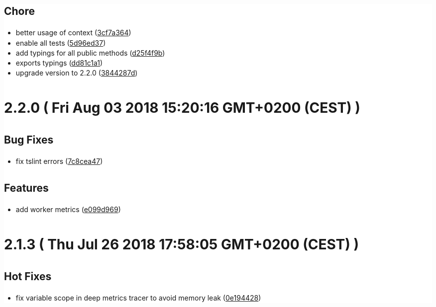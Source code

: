 


## Chore
  - better usage of context
  ([3cf7a364](https://github.com/keymetrics/pm2-io-apm/commit/3cf7a364a8e53b437db389c3e9f9bef3e8c0ca3b))
  - enable all tests
  ([5d96ed37](https://github.com/keymetrics/pm2-io-apm/commit/5d96ed377323a1f4a4e7db8ffaa90bf83b98a849))
  - add typings for all public methods
  ([d25f4f9b](https://github.com/keymetrics/pm2-io-apm/commit/d25f4f9bdd503855574024dab03573666c88ba5f))
  - exports typings
  ([dd81c1a1](https://github.com/keymetrics/pm2-io-apm/commit/dd81c1a14f4ae6d11fe779660c5a36f7b4129f44))
  - upgrade version to 2.2.0
  ([3844287d](https://github.com/keymetrics/pm2-io-apm/commit/3844287d496f5d56c2bf3d5de23aa14ae3d633c7))







# 2.2.0 ( Fri Aug 03 2018 15:20:16 GMT+0200 (CEST) )


## Bug Fixes
  - fix tslint errors
  ([7c8cea47](https://github.com/keymetrics/pm2-io-apm/commit/7c8cea47db25ef3dce1cab96d9dfb413b48196c4))




## Features
  - add worker metrics
  ([e099d969](https://github.com/keymetrics/pm2-io-apm/commit/e099d969a6efb8c2f82ec3f6ba4defc1aea4e05c))




# 2.1.3 ( Thu Jul 26 2018 17:58:05 GMT+0200 (CEST) )


## Hot Fixes
  - fix variable scope in deep metrics tracer to avoid memory leak
  ([0e194428](https://github.com/keymetrics/pm2-io-apm/commit/0e19442852e62539987146a6ff51eaf41d00e39d))

